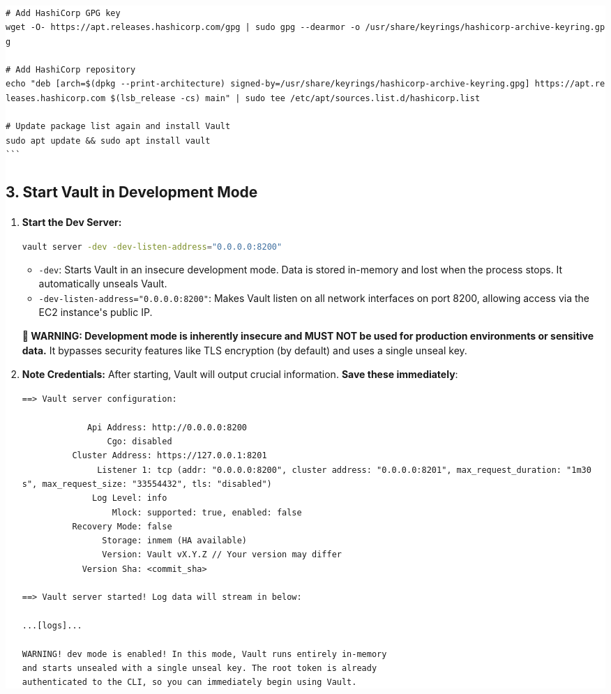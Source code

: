     # Add HashiCorp GPG key
    wget -O- https://apt.releases.hashicorp.com/gpg | sudo gpg --dearmor -o /usr/share/keyrings/hashicorp-archive-keyring.gpg

    # Add HashiCorp repository
    echo "deb [arch=$(dpkg --print-architecture) signed-by=/usr/share/keyrings/hashicorp-archive-keyring.gpg] https://apt.releases.hashicorp.com $(lsb_release -cs) main" | sudo tee /etc/apt/sources.list.d/hashicorp.list

    # Update package list again and install Vault
    sudo apt update && sudo apt install vault
    ```

## 3. Start Vault in Development Mode

1.  **Start the Dev Server:**
    ```bash
    vault server -dev -dev-listen-address="0.0.0.0:8200"
    ```
    *   `-dev`: Starts Vault in an insecure development mode. Data is stored in-memory and lost when the process stops. It automatically unseals Vault.
    *   `-dev-listen-address="0.0.0.0:8200"`: Makes Vault listen on all network interfaces on port 8200, allowing access via the EC2 instance's public IP.

    **🚨 WARNING: Development mode is inherently insecure and MUST NOT be used for production environments or sensitive data.** It bypasses security features like TLS encryption (by default) and uses a single unseal key.

2.  **Note Credentials:** After starting, Vault will output crucial information. **Save these immediately**:
    ```
    ==> Vault server configuration:

                 Api Address: http://0.0.0.0:8200
                     Cgo: disabled
              Cluster Address: https://127.0.0.1:8201
                   Listener 1: tcp (addr: "0.0.0.0:8200", cluster address: "0.0.0.0:8201", max_request_duration: "1m30s", max_request_size: "33554432", tls: "disabled")
                  Log Level: info
                      Mlock: supported: true, enabled: false
              Recovery Mode: false
                    Storage: inmem (HA available)
                    Version: Vault vX.Y.Z // Your version may differ
                Version Sha: <commit_sha>

    ==> Vault server started! Log data will stream in below:

    ...[logs]...

    WARNING! dev mode is enabled! In this mode, Vault runs entirely in-memory
    and starts unsealed with a single unseal key. The root token is already
    authenticated to the CLI, so you can immediately begin using Vault.
